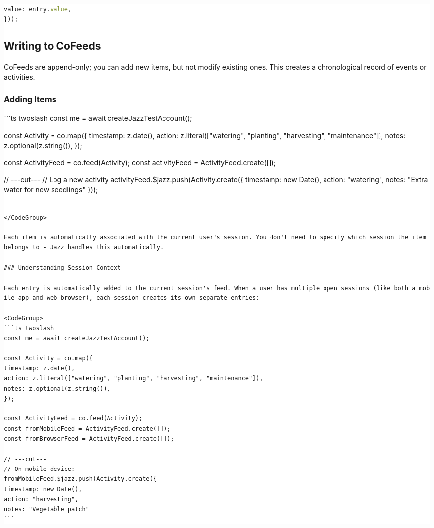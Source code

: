```ts twoslash
value: entry.value,
}));

````
</CodeGroup>

## Writing to CoFeeds

CoFeeds are append-only; you can add new items, but not modify existing ones. This creates a chronological record of events or activities.

### Adding Items

<CodeGroup>
```ts twoslash
const me = await createJazzTestAccount();

const Activity = co.map({
  timestamp: z.date(),
  action: z.literal(["watering", "planting", "harvesting", "maintenance"]),
  notes: z.optional(z.string()),
});

const ActivityFeed = co.feed(Activity);
const activityFeed = ActivityFeed.create([]);

// ---cut---
// Log a new activity
activityFeed.$jazz.push(Activity.create({
  timestamp: new Date(),
  action: "watering",
  notes: "Extra water for new seedlings"
}));
````

</CodeGroup>

Each item is automatically associated with the current user's session. You don't need to specify which session the item belongs to - Jazz handles this automatically.

### Understanding Session Context

Each entry is automatically added to the current session's feed. When a user has multiple open sessions (like both a mobile app and web browser), each session creates its own separate entries:

<CodeGroup>
```ts twoslash
const me = await createJazzTestAccount();

const Activity = co.map({
timestamp: z.date(),
action: z.literal(["watering", "planting", "harvesting", "maintenance"]),
notes: z.optional(z.string()),
});

const ActivityFeed = co.feed(Activity);
const fromMobileFeed = ActivityFeed.create([]);
const fromBrowserFeed = ActivityFeed.create([]);

// ---cut---
// On mobile device:
fromMobileFeed.$jazz.push(Activity.create({
timestamp: new Date(),
action: "harvesting",
notes: "Vegetable patch"
```